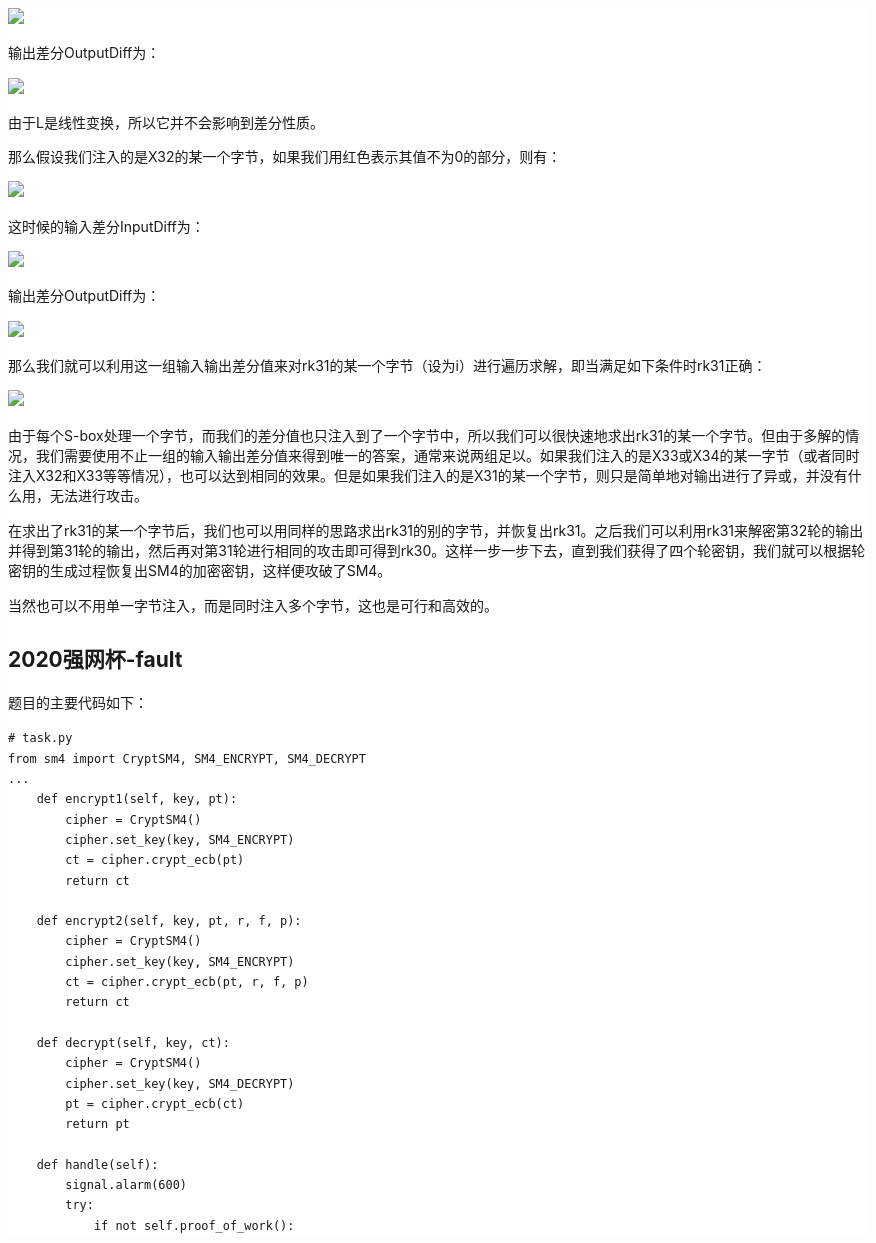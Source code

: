 [![](https://p2.ssl.qhimg.com/t01f5816dcf5e3ade29.png)](https://p2.ssl.qhimg.com/t01f5816dcf5e3ade29.png)

输出差分OutputDiff为：

[![](https://p2.ssl.qhimg.com/t01671dd5d7c9fa746f.png)](https://p2.ssl.qhimg.com/t01671dd5d7c9fa746f.png)

由于L是线性变换，所以它并不会影响到差分性质。

那么假设我们注入的是X32的某一个字节，如果我们用红色表示其值不为0的部分，则有：

[![](https://p1.ssl.qhimg.com/t01f4cc6ad85cbab627.png)](https://p1.ssl.qhimg.com/t01f4cc6ad85cbab627.png)

这时候的输入差分InputDiff为：

[![](https://p2.ssl.qhimg.com/t01b43f3c8301160630.png)](https://p2.ssl.qhimg.com/t01b43f3c8301160630.png)

输出差分OutputDiff为：

[![](https://p1.ssl.qhimg.com/t01dd6a693b4d067a55.png)](https://p1.ssl.qhimg.com/t01dd6a693b4d067a55.png)

那么我们就可以利用这一组输入输出差分值来对rk31的某一个字节（设为i）进行遍历求解，即当满足如下条件时rk31正确：

[![](https://p0.ssl.qhimg.com/t015ccc9161fa516995.png)](https://p0.ssl.qhimg.com/t015ccc9161fa516995.png)

由于每个S-box处理一个字节，而我们的差分值也只注入到了一个字节中，所以我们可以很快速地求出rk31的某一个字节。但由于多解的情况，我们需要使用不止一组的输入输出差分值来得到唯一的答案，通常来说两组足以。如果我们注入的是X33或X34的某一字节（或者同时注入X32和X33等等情况），也可以达到相同的效果。但是如果我们注入的是X31的某一个字节，则只是简单地对输出进行了异或，并没有什么用，无法进行攻击。

在求出了rk31的某一个字节后，我们也可以用同样的思路求出rk31的别的字节，并恢复出rk31。之后我们可以利用rk31来解密第32轮的输出并得到第31轮的输出，然后再对第31轮进行相同的攻击即可得到rk30。这样一步一步下去，直到我们获得了四个轮密钥，我们就可以根据轮密钥的生成过程恢复出SM4的加密密钥，这样便攻破了SM4。

当然也可以不用单一字节注入，而是同时注入多个字节，这也是可行和高效的。



## 2020强网杯-fault

题目的主要代码如下：

```
# task.py
from sm4 import CryptSM4, SM4_ENCRYPT, SM4_DECRYPT
...
    def encrypt1(self, key, pt):
        cipher = CryptSM4()
        cipher.set_key(key, SM4_ENCRYPT)
        ct = cipher.crypt_ecb(pt)
        return ct

    def encrypt2(self, key, pt, r, f, p):
        cipher = CryptSM4()
        cipher.set_key(key, SM4_ENCRYPT)
        ct = cipher.crypt_ecb(pt, r, f, p)
        return ct

    def decrypt(self, key, ct):
        cipher = CryptSM4()
        cipher.set_key(key, SM4_DECRYPT)
        pt = cipher.crypt_ecb(ct)
        return pt

    def handle(self):
        signal.alarm(600)
        try:
            if not self.proof_of_work():
```